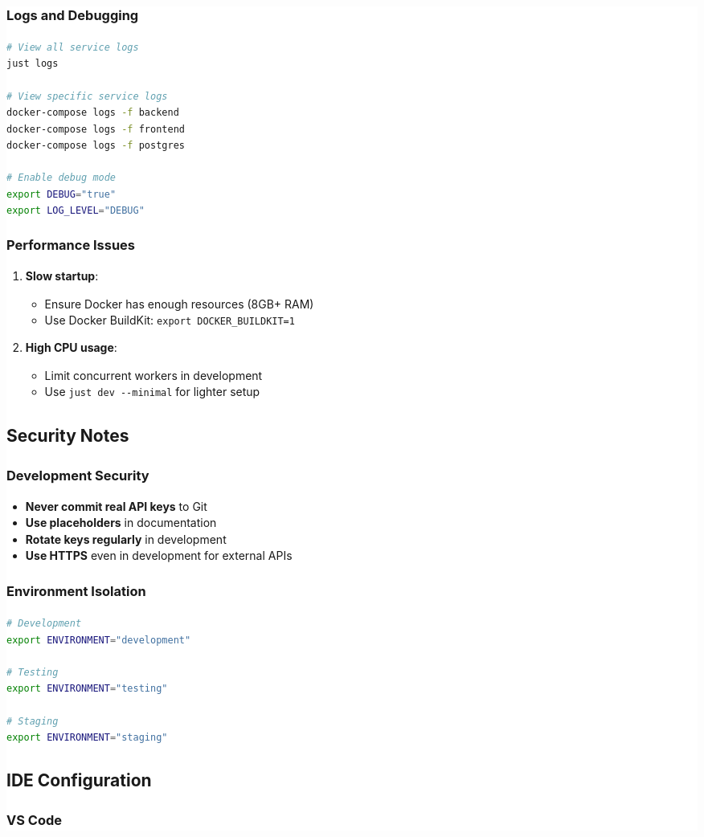### Logs and Debugging

```bash
# View all service logs
just logs

# View specific service logs
docker-compose logs -f backend
docker-compose logs -f frontend
docker-compose logs -f postgres

# Enable debug mode
export DEBUG="true"
export LOG_LEVEL="DEBUG"
```

### Performance Issues

1. **Slow startup**:
   - Ensure Docker has enough resources (8GB+ RAM)
   - Use Docker BuildKit: `export DOCKER_BUILDKIT=1`

2. **High CPU usage**:
   - Limit concurrent workers in development
   - Use `just dev --minimal` for lighter setup

## Security Notes

### Development Security

- **Never commit real API keys** to Git
- **Use placeholders** in documentation
- **Rotate keys regularly** in development
- **Use HTTPS** even in development for external APIs

### Environment Isolation

```bash
# Development
export ENVIRONMENT="development"

# Testing
export ENVIRONMENT="testing"

# Staging
export ENVIRONMENT="staging"
```

## IDE Configuration

### VS Code

